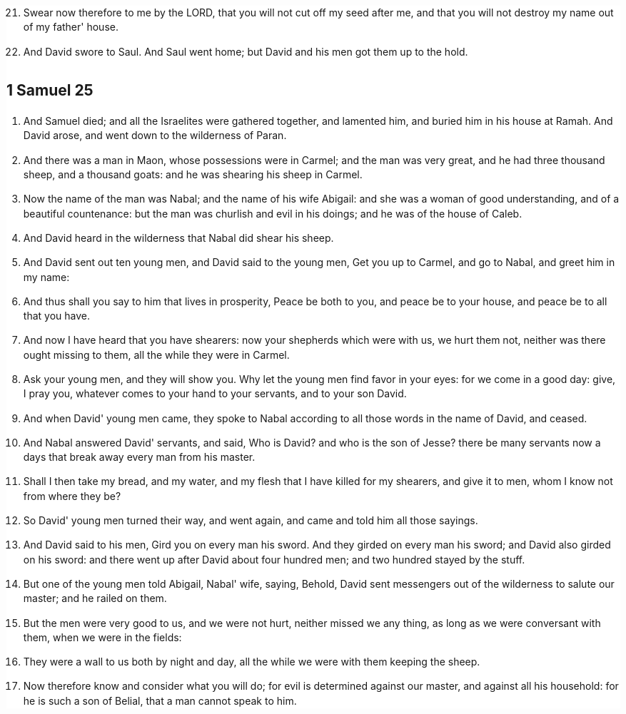 21. Swear now therefore to me by the LORD, that you will not cut off my seed after me, and that you will not destroy my name out of my father' house.

22. And David swore to Saul. And Saul went home; but David and his men got them up to the hold.

## 1 Samuel 25

1. And Samuel died; and all the Israelites were gathered together, and lamented him, and buried him in his house at Ramah. And David arose, and went down to the wilderness of Paran.

2. And there was a man in Maon, whose possessions were in Carmel; and the man was very great, and he had three thousand sheep, and a thousand goats: and he was shearing his sheep in Carmel.

3. Now the name of the man was Nabal; and the name of his wife Abigail: and she was a woman of good understanding, and of a beautiful countenance: but the man was churlish and evil in his doings; and he was of the house of Caleb.

4. And David heard in the wilderness that Nabal did shear his sheep.

5. And David sent out ten young men, and David said to the young men, Get you up to Carmel, and go to Nabal, and greet him in my name:

6. And thus shall you say to him that lives in prosperity, Peace be both to you, and peace be to your house, and peace be to all that you have.

7. And now I have heard that you have shearers: now your shepherds which were with us, we hurt them not, neither was there ought missing to them, all the while they were in Carmel.

8. Ask your young men, and they will show you. Why let the young men find favor in your eyes: for we come in a good day: give, I pray you, whatever comes to your hand to your servants, and to your son David.

9. And when David' young men came, they spoke to Nabal according to all those words in the name of David, and ceased.

10. And Nabal answered David' servants, and said, Who is David? and who is the son of Jesse? there be many servants now a days that break away every man from his master.

11. Shall I then take my bread, and my water, and my flesh that I have killed for my shearers, and give it to men, whom I know not from where they be?

12. So David' young men turned their way, and went again, and came and told him all those sayings.

13. And David said to his men, Gird you on every man his sword. And they girded on every man his sword; and David also girded on his sword: and there went up after David about four hundred men; and two hundred stayed by the stuff.

14. But one of the young men told Abigail, Nabal' wife, saying, Behold, David sent messengers out of the wilderness to salute our master; and he railed on them.

15. But the men were very good to us, and we were not hurt, neither missed we any thing, as long as we were conversant with them, when we were in the fields:

16. They were a wall to us both by night and day, all the while we were with them keeping the sheep.

17. Now therefore know and consider what you will do; for evil is determined against our master, and against all his household: for he is such a son of Belial, that a man cannot speak to him.
